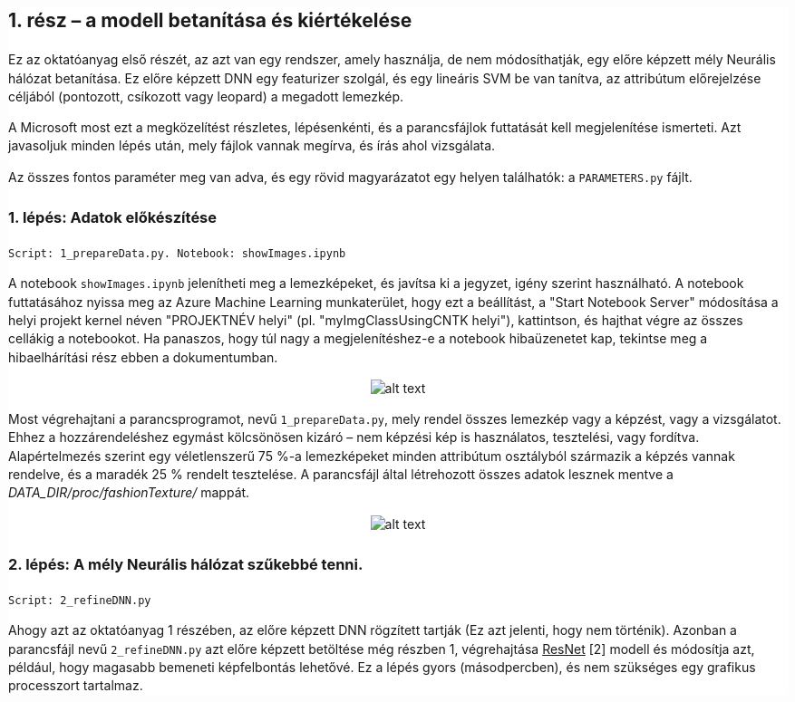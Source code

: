 
## <a name="part-1---model-training-and-evaluation"></a>1. rész – a modell betanítása és kiértékelése

Ez az oktatóanyag első részét, az azt van egy rendszer, amely használja, de nem módosíthatják, egy előre képzett mély Neurális hálózat betanítása. Ez előre képzett DNN egy featurizer szolgál, és egy lineáris SVM be van tanítva, az attribútum előrejelzése céljából (pontozott, csíkozott vagy leopard) a megadott lemezkép.

A Microsoft most ezt a megközelítést részletes, lépésenkénti, és a parancsfájlok futtatását kell megjelenítése ismerteti. Azt javasoljuk minden lépés után, mely fájlok vannak megírva, és írás ahol vizsgálata.

Az összes fontos paraméter meg van adva, és egy rövid magyarázatot egy helyen találhatók: a `PARAMETERS.py` fájlt.




### <a name="step-1-data-preparation"></a>1. lépés: Adatok előkészítése
`Script: 1_prepareData.py. Notebook: showImages.ipynb`

A notebook `showImages.ipynb` jelenítheti meg a lemezképeket, és javítsa ki a jegyzet, igény szerint használható. A notebook futtatásához nyissa meg az Azure Machine Learning munkaterület, hogy ezt a beállítást, a "Start Notebook Server" módosítása a helyi projekt kernel néven "PROJEKTNÉV helyi" (pl. "myImgClassUsingCNTK helyi"), kattintson, és hajthat végre az összes cellákig a notebookot. Ha panaszos, hogy túl nagy a megjelenítéshez-e a notebook hibaüzenetet kap, tekintse meg a hibaelhárítási rész ebben a dokumentumban.
<p align="center">
<img src="media/scenario-image-classification-using-cntk/notebook_showImages.jpg" alt="alt text" width="700"/>
</p>

Most végrehajtani a parancsprogramot, nevű `1_prepareData.py`, mely rendel összes lemezkép vagy a képzést, vagy a vizsgálatot. Ehhez a hozzárendeléshez egymást kölcsönösen kizáró – nem képzési kép is használatos, tesztelési, vagy fordítva. Alapértelmezés szerint egy véletlenszerű 75 %-a lemezképeket minden attribútum osztályból származik a képzés vannak rendelve, és a maradék 25 % rendelt tesztelése. A parancsfájl által létrehozott összes adatok lesznek mentve a *DATA_DIR/proc/fashionTexture/* mappát.

<p align="center">
<img src="media/scenario-image-classification-using-cntk/output_script_1_white.jpg" alt="alt text" width="700"/>
</p>



### <a name="step-2-refining-the-deep-neural-network"></a>2. lépés: A mély Neurális hálózat szűkebbé tenni.
`Script: 2_refineDNN.py`

Ahogy azt az oktatóanyag 1 részében, az előre képzett DNN rögzített tartják (Ez azt jelenti, hogy nem történik). Azonban a parancsfájl nevű `2_refineDNN.py` azt előre képzett betöltése még részben 1, végrehajtása [ResNet](https://www.cv-foundation.org/openaccess/content_cvpr_2016/papers/He_Deep_Residual_Learning_CVPR_2016_paper.pdf) [2] modell és módosítja azt, például, hogy magasabb bemeneti képfelbontás lehetővé. Ez a lépés gyors (másodpercben), és nem szükséges egy grafikus processzort tartalmaz.
